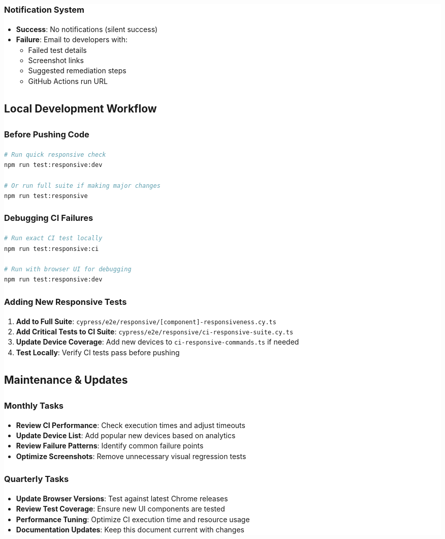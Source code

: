 ### Notification System

- **Success**: No notifications (silent success)
- **Failure**: Email to developers with:
  - Failed test details
  - Screenshot links
  - Suggested remediation steps
  - GitHub Actions run URL

## Local Development Workflow

### Before Pushing Code

```bash
# Run quick responsive check
npm run test:responsive:dev

# Or run full suite if making major changes
npm run test:responsive
```

### Debugging CI Failures

```bash
# Run exact CI test locally
npm run test:responsive:ci

# Run with browser UI for debugging
npm run test:responsive:dev
```

### Adding New Responsive Tests

1. **Add to Full Suite**: `cypress/e2e/responsive/[component]-responsiveness.cy.ts`
2. **Add Critical Tests to CI Suite**: `cypress/e2e/responsive/ci-responsive-suite.cy.ts`
3. **Update Device Coverage**: Add new devices to `ci-responsive-commands.ts` if needed
4. **Test Locally**: Verify CI tests pass before pushing

## Maintenance & Updates

### Monthly Tasks

- **Review CI Performance**: Check execution times and adjust timeouts
- **Update Device List**: Add popular new devices based on analytics
- **Review Failure Patterns**: Identify common failure points
- **Optimize Screenshots**: Remove unnecessary visual regression tests

### Quarterly Tasks

- **Update Browser Versions**: Test against latest Chrome releases
- **Review Test Coverage**: Ensure new UI components are tested
- **Performance Tuning**: Optimize CI execution time and resource usage
- **Documentation Updates**: Keep this document current with changes
